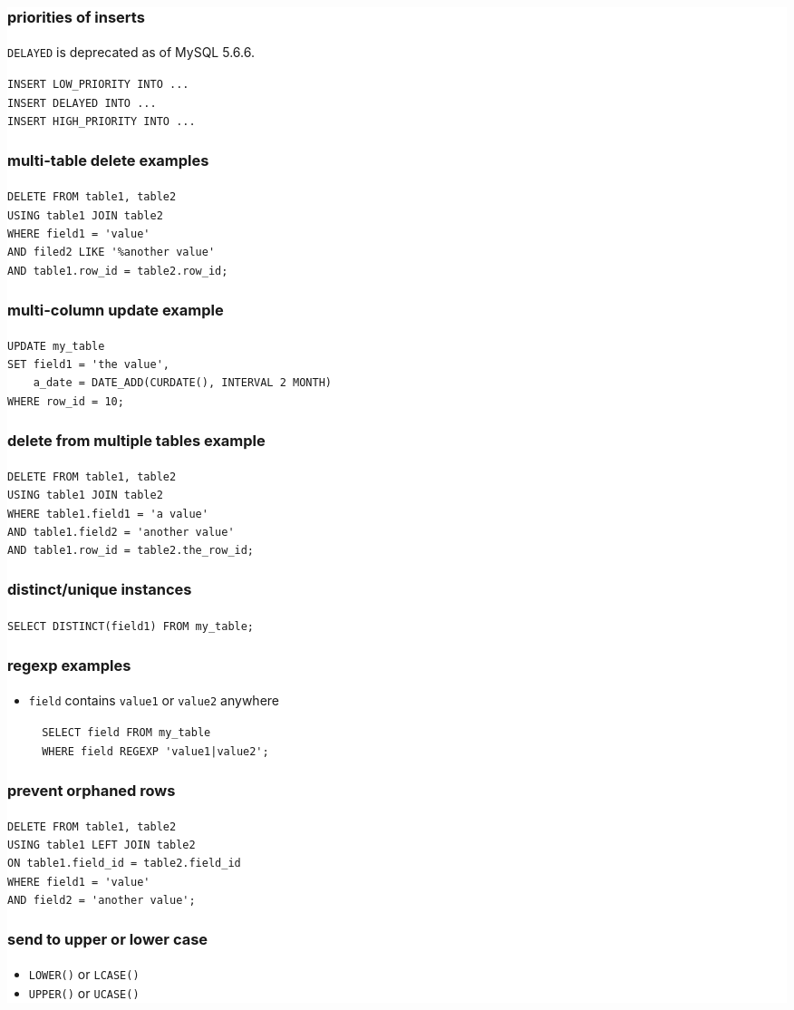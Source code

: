 ### priorities of inserts

`DELAYED` is deprecated as of MySQL 5.6.6.

    INSERT LOW_PRIORITY INTO ...
    INSERT DELAYED INTO ...
    INSERT HIGH_PRIORITY INTO ...

### multi-table delete examples

    DELETE FROM table1, table2
    USING table1 JOIN table2
    WHERE field1 = 'value'
    AND filed2 LIKE '%another value'
    AND table1.row_id = table2.row_id;

### multi-column update example

    UPDATE my_table
    SET field1 = 'the value',
        a_date = DATE_ADD(CURDATE(), INTERVAL 2 MONTH)
    WHERE row_id = 10;

### delete from multiple tables example

    DELETE FROM table1, table2
    USING table1 JOIN table2
    WHERE table1.field1 = 'a value'
    AND table1.field2 = 'another value'
    AND table1.row_id = table2.the_row_id;

### distinct/unique instances

    SELECT DISTINCT(field1) FROM my_table;

### regexp examples

* `field` contains `value1` or `value2` anywhere

        SELECT field FROM my_table
        WHERE field REGEXP 'value1|value2';

### prevent orphaned rows

    DELETE FROM table1, table2
    USING table1 LEFT JOIN table2
    ON table1.field_id = table2.field_id
    WHERE field1 = 'value'
    AND field2 = 'another value';

### send to upper or lower case

* `LOWER()` or `LCASE()`
* `UPPER()` or `UCASE()`
